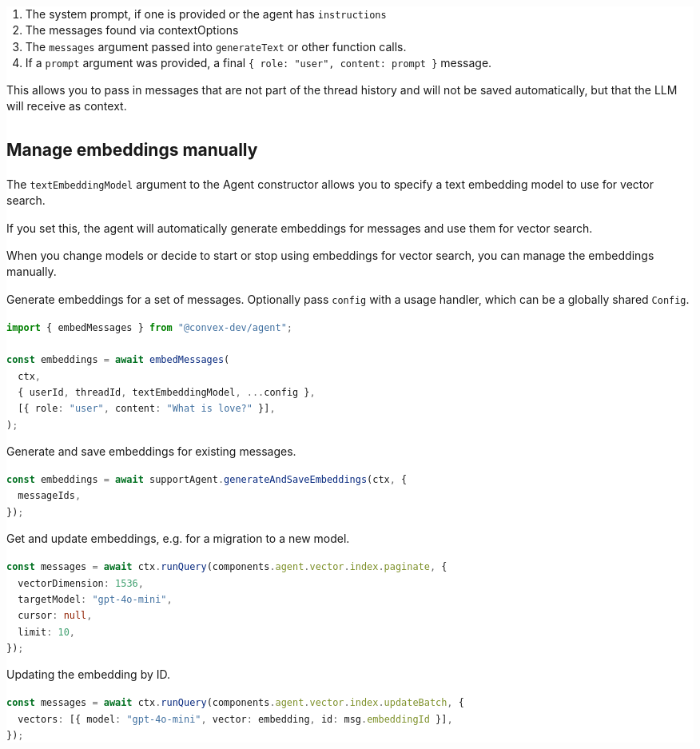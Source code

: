 1. The system prompt, if one is provided or the agent has `instructions`
2. The messages found via contextOptions
3. The `messages` argument passed into `generateText` or other function calls.
4. If a `prompt` argument was provided, a final
   `{ role: "user", content: prompt }` message.

This allows you to pass in messages that are not part of the thread history and
will not be saved automatically, but that the LLM will receive as context.

## Manage embeddings manually

The `textEmbeddingModel` argument to the Agent constructor allows you to specify
a text embedding model to use for vector search.

If you set this, the agent will automatically generate embeddings for messages
and use them for vector search.

When you change models or decide to start or stop using embeddings for vector
search, you can manage the embeddings manually.

Generate embeddings for a set of messages. Optionally pass `config` with a usage
handler, which can be a globally shared `Config`.

```ts
import { embedMessages } from "@convex-dev/agent";

const embeddings = await embedMessages(
  ctx,
  { userId, threadId, textEmbeddingModel, ...config },
  [{ role: "user", content: "What is love?" }],
);
```

Generate and save embeddings for existing messages.

```ts
const embeddings = await supportAgent.generateAndSaveEmbeddings(ctx, {
  messageIds,
});
```

Get and update embeddings, e.g. for a migration to a new model.

```ts
const messages = await ctx.runQuery(components.agent.vector.index.paginate, {
  vectorDimension: 1536,
  targetModel: "gpt-4o-mini",
  cursor: null,
  limit: 10,
});
```

Updating the embedding by ID.

```ts
const messages = await ctx.runQuery(components.agent.vector.index.updateBatch, {
  vectors: [{ model: "gpt-4o-mini", vector: embedding, id: msg.embeddingId }],
});
```
